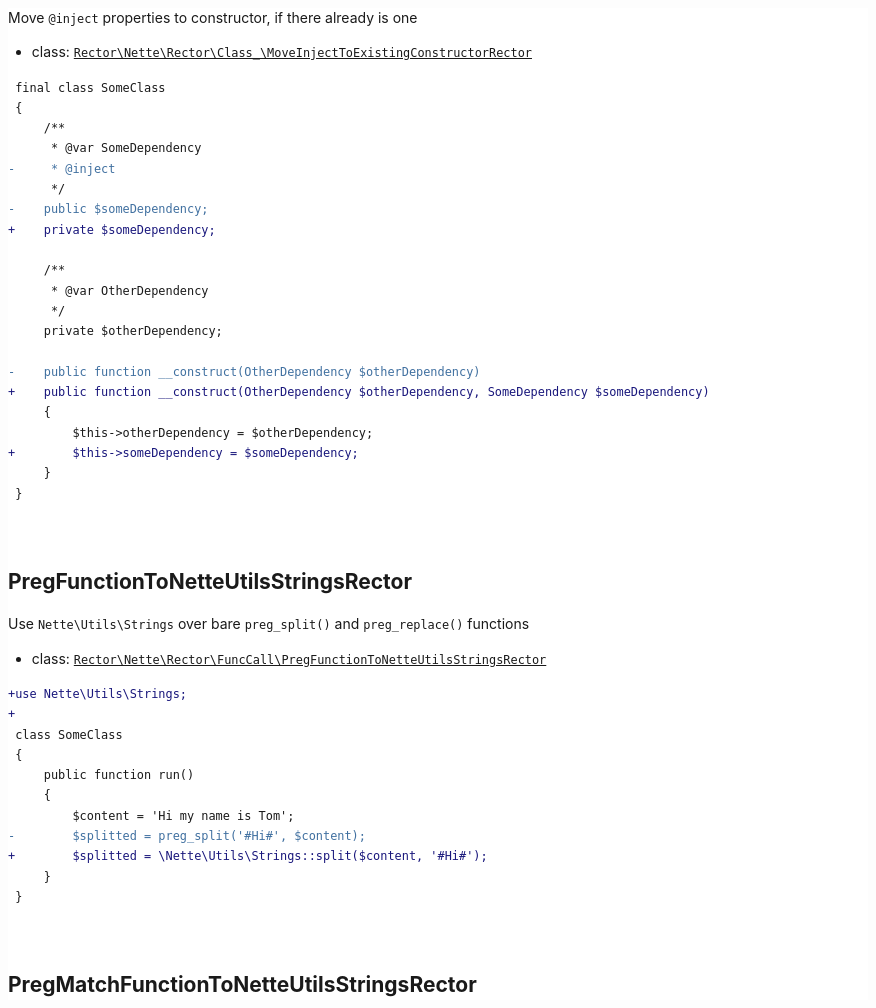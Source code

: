 Move `@inject` properties to constructor, if there already is one

- class: [`Rector\Nette\Rector\Class_\MoveInjectToExistingConstructorRector`](../src/Rector/Class_/MoveInjectToExistingConstructorRector.php)

```diff
 final class SomeClass
 {
     /**
      * @var SomeDependency
-     * @inject
      */
-    public $someDependency;
+    private $someDependency;

     /**
      * @var OtherDependency
      */
     private $otherDependency;

-    public function __construct(OtherDependency $otherDependency)
+    public function __construct(OtherDependency $otherDependency, SomeDependency $someDependency)
     {
         $this->otherDependency = $otherDependency;
+        $this->someDependency = $someDependency;
     }
 }
```

<br>

## PregFunctionToNetteUtilsStringsRector

Use `Nette\Utils\Strings` over bare `preg_split()` and `preg_replace()` functions

- class: [`Rector\Nette\Rector\FuncCall\PregFunctionToNetteUtilsStringsRector`](../src/Rector/FuncCall/PregFunctionToNetteUtilsStringsRector.php)

```diff
+use Nette\Utils\Strings;
+
 class SomeClass
 {
     public function run()
     {
         $content = 'Hi my name is Tom';
-        $splitted = preg_split('#Hi#', $content);
+        $splitted = \Nette\Utils\Strings::split($content, '#Hi#');
     }
 }
```

<br>

## PregMatchFunctionToNetteUtilsStringsRector
